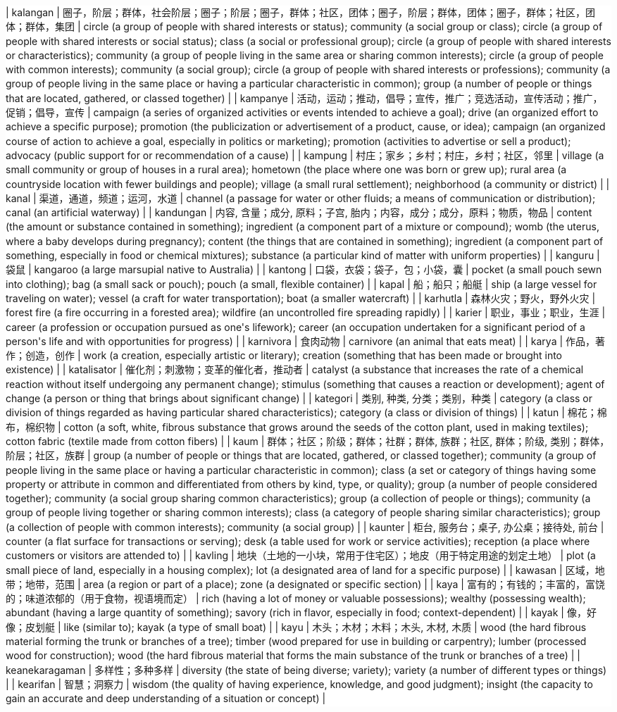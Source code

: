 | kalangan | 圈子，阶层；群体，社会阶层；圈子；阶层；圈子，群体；社区，团体；圈子，阶层；群体，团体；圈子，群体；社区，团体；群体，集团 | circle (a group of people with shared interests or status); community (a social group or class); circle (a group of people with shared interests or social status); class (a social or professional group); circle (a group of people with shared interests or characteristics); community (a group of people living in the same area or sharing common interests); circle (a group of people with common interests); community (a social group); circle (a group of people with shared interests or professions); community (a group of people living in the same place or having a particular characteristic in common); group (a number of people or things that are located, gathered, or classed together) |
| kampanye | 活动，运动；推动，倡导；宣传，推广；竞选活动，宣传活动；推广，促销；倡导，宣传 | campaign (a series of organized activities or events intended to achieve a goal); drive (an organized effort to achieve a specific purpose); promotion (the publicization or advertisement of a product, cause, or idea); campaign (an organized course of action to achieve a goal, especially in politics or marketing); promotion (activities to advertise or sell a product); advocacy (public support for or recommendation of a cause) |
| kampung | 村庄；家乡；乡村；村庄，乡村；社区，邻里 | village (a small community or group of houses in a rural area); hometown (the place where one was born or grew up); rural area (a countryside location with fewer buildings and people); village (a small rural settlement); neighborhood (a community or district) |
| kanal | 渠道，通道，频道；运河，水道 | channel (a passage for water or other fluids; a means of communication or distribution); canal (an artificial waterway) |
| kandungan | 内容, 含量；成分, 原料；子宫, 胎内；内容，成分；成分，原料；物质，物品 | content (the amount or substance contained in something); ingredient (a component part of a mixture or compound); womb (the uterus, where a baby develops during pregnancy); content (the things that are contained in something); ingredient (a component part of something, especially in food or chemical mixtures); substance (a particular kind of matter with uniform properties) |
| kanguru | 袋鼠 | kangaroo (a large marsupial native to Australia) |
| kantong | 口袋，衣袋；袋子，包；小袋，囊 | pocket (a small pouch sewn into clothing); bag (a small sack or pouch); pouch (a small, flexible container) |
| kapal | 船；船只；船艇 | ship (a large vessel for traveling on water); vessel (a craft for water transportation); boat (a smaller watercraft) |
| karhutla | 森林火灾；野火，野外火灾 | forest fire (a fire occurring in a forested area); wildfire (an uncontrolled fire spreading rapidly) |
| karier | 职业，事业；职业，生涯 | career (a profession or occupation pursued as one's lifework); career (an occupation undertaken for a significant period of a person's life and with opportunities for progress) |
| karnivora | 食肉动物 | carnivore (an animal that eats meat) |
| karya | 作品，著作；创造，创作 | work (a creation, especially artistic or literary); creation (something that has been made or brought into existence) |
| katalisator | 催化剂；刺激物；变革的催化者，推动者 | catalyst (a substance that increases the rate of a chemical reaction without itself undergoing any permanent change); stimulus (something that causes a reaction or development); agent of change (a person or thing that brings about significant change) |
| kategori | 类别, 种类, 分类；类别，种类 | category (a class or division of things regarded as having particular shared characteristics); category (a class or division of things) |
| katun | 棉花；棉布，棉织物 | cotton (a soft, white, fibrous substance that grows around the seeds of the cotton plant, used in making textiles); cotton fabric (textile made from cotton fibers) |
| kaum | 群体；社区；阶级；群体；社群；群体, 族群；社区, 群体；阶级, 类别；群体，阶层；社区，族群 | group (a number of people or things that are located, gathered, or classed together); community (a group of people living in the same place or having a particular characteristic in common); class (a set or category of things having some property or attribute in common and differentiated from others by kind, type, or quality); group (a number of people considered together); community (a social group sharing common characteristics); group (a collection of people or things); community (a group of people living together or sharing common interests); class (a category of people sharing similar characteristics); group (a collection of people with common interests); community (a social group) |
| kaunter | 柜台, 服务台；桌子, 办公桌；接待处, 前台 | counter (a flat surface for transactions or serving); desk (a table used for work or service activities); reception (a place where customers or visitors are attended to) |
| kavling | 地块（土地的一小块，常用于住宅区）；地皮（用于特定用途的划定土地） | plot (a small piece of land, especially in a housing complex); lot (a designated area of land for a specific purpose) |
| kawasan | 区域，地带；地带，范围 | area (a region or part of a place); zone (a designated or specific section) |
| kaya | 富有的；有钱的；丰富的，富饶的；味道浓郁的（用于食物，视语境而定） | rich (having a lot of money or valuable possessions); wealthy (possessing wealth); abundant (having a large quantity of something); savory (rich in flavor, especially in food; context-dependent) |
| kayak | 像，好像；皮划艇 | like (similar to); kayak (a type of small boat) |
| kayu | 木头；木材；木料；木头, 木材, 木质 | wood (the hard fibrous material forming the trunk or branches of a tree); timber (wood prepared for use in building or carpentry); lumber (processed wood for construction); wood (the hard fibrous material that forms the main substance of the trunk or branches of a tree) |
| keanekaragaman | 多样性；多种多样 | diversity (the state of being diverse; variety); variety (a number of different types or things) |
| kearifan | 智慧；洞察力 | wisdom (the quality of having experience, knowledge, and good judgment); insight (the capacity to gain an accurate and deep understanding of a situation or concept) |